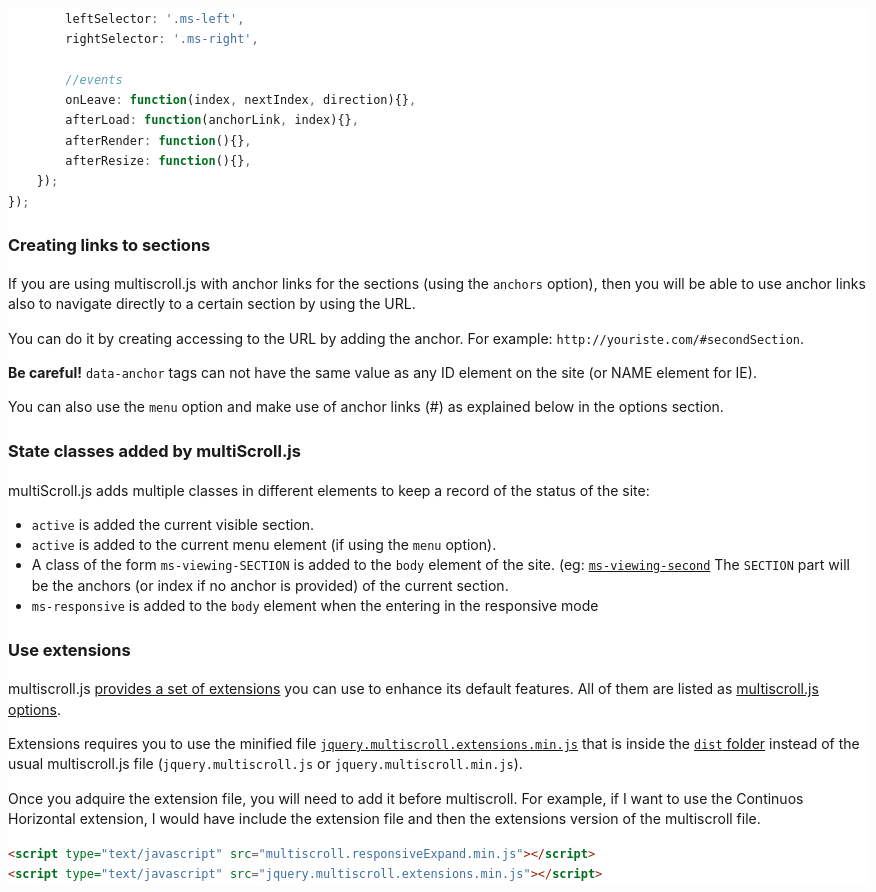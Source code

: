 ```javascript
		leftSelector: '.ms-left',
		rightSelector: '.ms-right',

		//events
		onLeave: function(index, nextIndex, direction){},
		afterLoad: function(anchorLink, index){},
		afterRender: function(){},
		afterResize: function(){},
	});
});
```

### Creating links to sections
If you are using multiscroll.js with anchor links for the sections (using the `anchors` option), then you will be able to use anchor links also to navigate directly to a certain section by using the URL.

You can do it by creating accessing to the URL by adding the anchor. For example: `http://youriste.com/#secondSection`.

**Be careful!** `data-anchor` tags can not have the same value as any ID element on the site (or NAME element for IE).

You can also use the `menu` option and make use of anchor links (#) as explained below in the options section.


### State classes added by multiScroll.js
multiScroll.js adds multiple classes in different elements to keep a record of the status of the site:

- `active` is added the current visible section.
- `active` is added to the current menu element (if using the `menu` option).
- A class of the form `ms-viewing-SECTION` is added to the `body` element of the site. (eg: [`ms-viewing-second`](http://alvarotrigo.com/multiScroll/#second) The `SECTION` part will be the anchors (or index if no anchor is provided) of the current section.
- `ms-responsive` is added to the `body` element when the entering in the responsive mode

### Use extensions
multiscroll.js [provides a set of extensions](http://alvarotrigo.com/multiScroll/extensions/) you can use to enhance its default features. All of them are listed as [multiscroll.js options](https://github.com/alvarotrigo/multiscroll.js#options).

Extensions requires you to use the minified file [`jquery.multiscroll.extensions.min.js`](https://github.com/alvarotrigo/multiscroll.js/blob/master/dist/jquery.multiscroll.extensions.min.js) that is inside the [`dist` folder](https://github.com/alvarotrigo/multiscroll.js/tree/master/dist) instead of the usual multiscroll.js file (`jquery.multiscroll.js` or `jquery.multiscroll.min.js`).

Once you adquire the extension file, you will need to add it before multiscroll. For example, if I want to use the Continuos Horizontal extension, I would have include the extension file and then the extensions version of the multiscroll file.

```html
<script type="text/javascript" src="multiscroll.responsiveExpand.min.js"></script>
<script type="text/javascript" src="jquery.multiscroll.extensions.min.js"></script>
```
